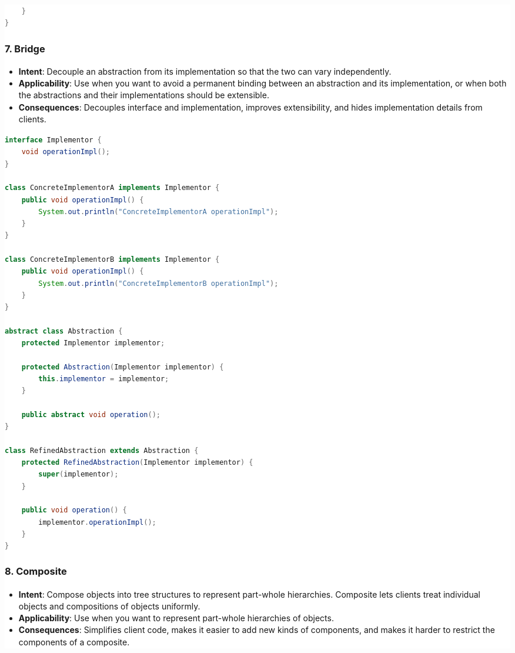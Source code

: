 ```java
    }
}
```

### 7. Bridge
- **Intent**: Decouple an abstraction from its implementation so that the two can vary independently.
- **Applicability**: Use when you want to avoid a permanent binding between an abstraction and its implementation, or when both the abstractions and their implementations should be extensible.
- **Consequences**: Decouples interface and implementation, improves extensibility, and hides implementation details from clients.

```java
interface Implementor {
    void operationImpl();
}

class ConcreteImplementorA implements Implementor {
    public void operationImpl() {
        System.out.println("ConcreteImplementorA operationImpl");
    }
}

class ConcreteImplementorB implements Implementor {
    public void operationImpl() {
        System.out.println("ConcreteImplementorB operationImpl");
    }
}

abstract class Abstraction {
    protected Implementor implementor;

    protected Abstraction(Implementor implementor) {
        this.implementor = implementor;
    }

    public abstract void operation();
}

class RefinedAbstraction extends Abstraction {
    protected RefinedAbstraction(Implementor implementor) {
        super(implementor);
    }

    public void operation() {
        implementor.operationImpl();
    }
}
```

### 8. Composite
- **Intent**: Compose objects into tree structures to represent part-whole hierarchies. Composite lets clients treat individual objects and compositions of objects uniformly.
- **Applicability**: Use when you want to represent part-whole hierarchies of objects.
- **Consequences**: Simplifies client code, makes it easier to add new kinds of components, and makes it harder to restrict the components of a composite.
